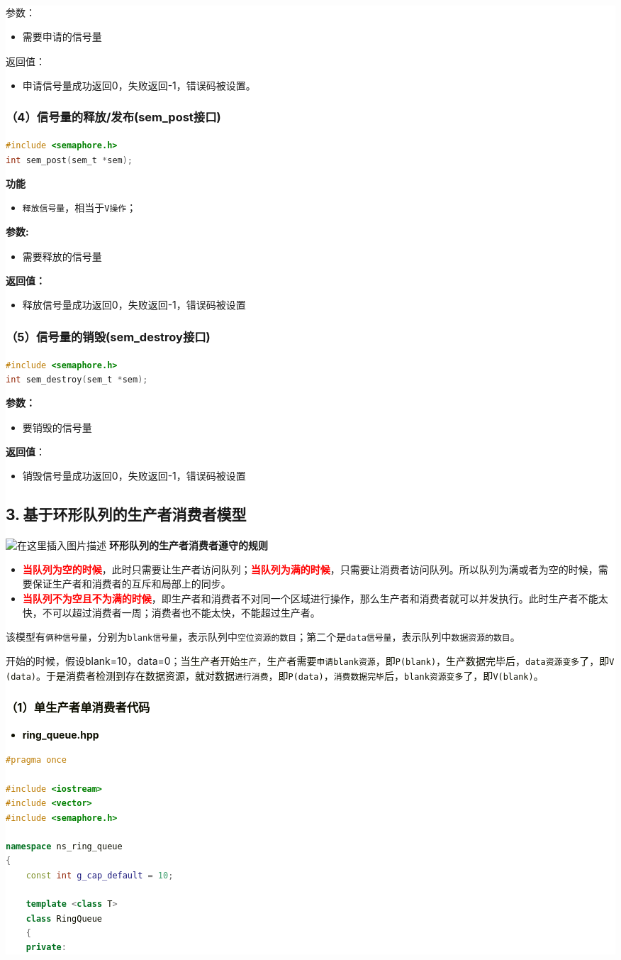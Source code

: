 参数：
- 需要申请的信号量

返回值：
-  申请信号量成功返回0，失败返回-1，错误码被设置。

### （4）信号量的释放/发布(sem_post接口)

```c
#include <semaphore.h>
int sem_post(sem_t *sem);
```
**功能**
- `释放信号量`，相当于`V操作`；

**参数:**
- 需要释放的信号量

**返回值：**
- 释放信号量成功返回0，失败返回-1，错误码被设置

### （5）信号量的销毁(sem_destroy接口)

```c
#include <semaphore.h>
int sem_destroy(sem_t *sem);
```

**参数：**
- 要销毁的信号量

**返回值**：
- 销毁信号量成功返回0，失败返回-1，错误码被设置


## 3. 基于环形队列的生产者消费者模型


![在这里插入图片描述](https://img-blog.csdnimg.cn/c2bb84b7ca79428eab8715c3016e4ca8.png)
**环形队列的生产者消费者遵守的规则**

- <font color=red>**当队列为空的时候**</font>，此时只需要让生产者访问队列；<font color=red>**当队列为满的时候**</font>，只需要让消费者访问队列。所以队列为满或者为空的时候，需要保证生产者和消费者的互斥和局部上的同步。
- <font color=red>**当队列不为空且不为满的时候**</font>，即生产者和消费者不对同一个区域进行操作，那么生产者和消费者就可以并发执行。此时生产者不能太快，不可以超过消费者一周；消费者也不能太快，不能超过生产者。

该模型有`俩种信号量`，分别为`blank信号量`，表示队列中`空位资源的数目`；第二个是`data信号量`，表示队列中`数据资源的数目`。

开始的时候，假设blank=10，data=0；<font color=de>当生产者开始`生产`，生产者需要`申请blank资源`，即`P(blank)`，生产数据完毕后，`data资源变多`了，即`V(data)`。于是消费者检测到存在数据资源，就对数据`进行消费`，即`P(data)`，`消费数据完毕`后，`blank资源变多`了，即`V(blank)`。

### （1）单生产者单消费者代码

- **ring_queue.hpp**
```cpp
#pragma once

#include <iostream>
#include <vector>
#include <semaphore.h>

namespace ns_ring_queue
{
    const int g_cap_default = 10;

    template <class T>
    class RingQueue
    {
    private:
```